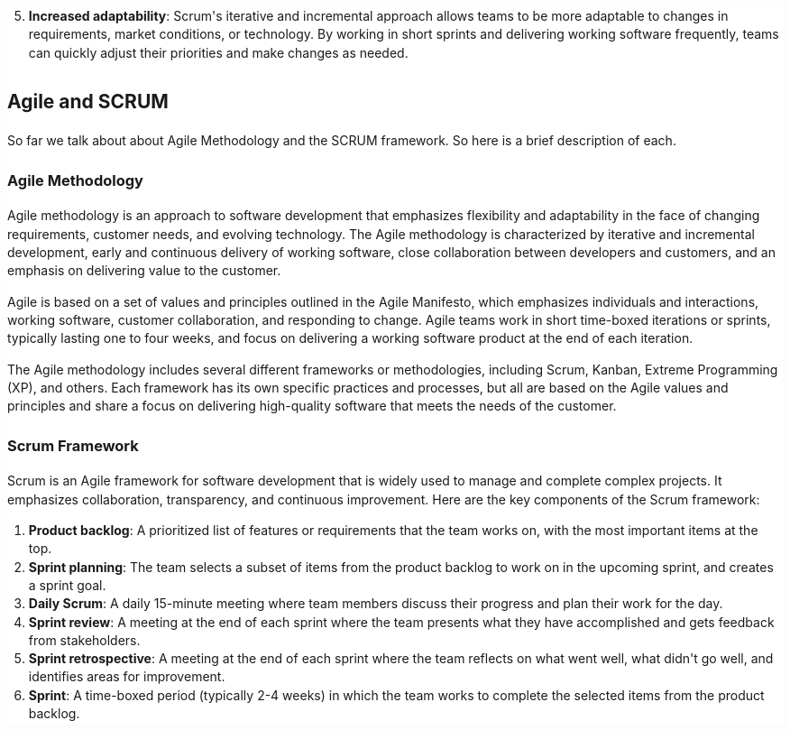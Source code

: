 5. **Increased adaptability**: Scrum's iterative and incremental approach allows teams to be more adaptable to changes in requirements, market conditions, or technology. By working in short sprints and delivering working software frequently, teams can quickly adjust their priorities and make changes as needed.

<a name="agile-and-scrum"></a>
## Agile and SCRUM

So far we talk about about Agile Methodology and the SCRUM framework. So here is a brief description of each.

### Agile Methodology

Agile methodology is an approach to software development that emphasizes flexibility and adaptability in the face of changing requirements, customer needs, and evolving technology. The Agile methodology is characterized by iterative and incremental development, early and continuous delivery of working software, close collaboration between developers and customers, and an emphasis on delivering value to the customer.

Agile is based on a set of values and principles outlined in the Agile Manifesto, which emphasizes individuals and interactions, working software, customer collaboration, and responding to change. Agile teams work in short time-boxed iterations or sprints, typically lasting one to four weeks, and focus on delivering a working software product at the end of each iteration.

The Agile methodology includes several different frameworks or methodologies, including Scrum, Kanban, Extreme Programming (XP), and others. Each framework has its own specific practices and processes, but all are based on the Agile values and principles and share a focus on delivering high-quality software that meets the needs of the customer.


### Scrum Framework

Scrum is an Agile framework for software development that is widely used to manage and complete complex projects. It emphasizes collaboration, transparency, and continuous improvement. Here are the key components of the Scrum framework:

1. **Product backlog**: A prioritized list of features or requirements that the team works on, with the most important items at the top.
2. **Sprint planning**: The team selects a subset of items from the product backlog to work on in the upcoming sprint, and creates a sprint goal.
3. **Daily Scrum**: A daily 15-minute meeting where team members discuss their progress and plan their work for the day.
4. **Sprint review**: A meeting at the end of each sprint where the team presents what they have accomplished and gets feedback from stakeholders.
5. **Sprint retrospective**: A meeting at the end of each sprint where the team reflects on what went well, what didn't go well, and identifies areas for improvement.
6. **Sprint**: A time-boxed period (typically 2-4 weeks) in which the team works to complete the selected items from the product backlog.
